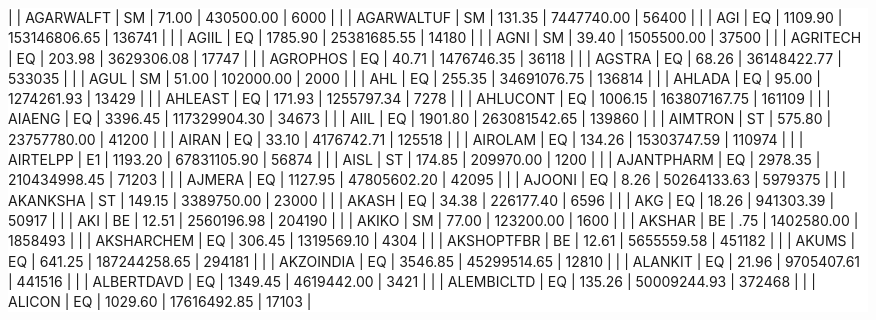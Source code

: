 |  | AGARWALFT | SM | 71.00 | 430500.00 | 6000 |
|  | AGARWALTUF | SM | 131.35 | 7447740.00 | 56400 |
|  | AGI | EQ | 1109.90 | 153146806.65 | 136741 |
|  | AGIIL | EQ | 1785.90 | 25381685.55 | 14180 |
|  | AGNI | SM | 39.40 | 1505500.00 | 37500 |
|  | AGRITECH | EQ | 203.98 | 3629306.08 | 17747 |
|  | AGROPHOS | EQ | 40.71 | 1476746.35 | 36118 |
|  | AGSTRA | EQ | 68.26 | 36148422.77 | 533035 |
|  | AGUL | SM | 51.00 | 102000.00 | 2000 |
|  | AHL | EQ | 255.35 | 34691076.75 | 136814 |
|  | AHLADA | EQ | 95.00 | 1274261.93 | 13429 |
|  | AHLEAST | EQ | 171.93 | 1255797.34 | 7278 |
|  | AHLUCONT | EQ | 1006.15 | 163807167.75 | 161109 |
|  | AIAENG | EQ | 3396.45 | 117329904.30 | 34673 |
|  | AIIL | EQ | 1901.80 | 263081542.65 | 139860 |
|  | AIMTRON | ST | 575.80 | 23757780.00 | 41200 |
|  | AIRAN | EQ | 33.10 | 4176742.71 | 125518 |
|  | AIROLAM | EQ | 134.26 | 15303747.59 | 110974 |
|  | AIRTELPP | E1 | 1193.20 | 67831105.90 | 56874 |
|  | AISL | ST | 174.85 | 209970.00 | 1200 |
|  | AJANTPHARM | EQ | 2978.35 | 210434998.45 | 71203 |
|  | AJMERA | EQ | 1127.95 | 47805602.20 | 42095 |
|  | AJOONI | EQ | 8.26 | 50264133.63 | 5979375 |
|  | AKANKSHA | ST | 149.15 | 3389750.00 | 23000 |
|  | AKASH | EQ | 34.38 | 226177.40 | 6596 |
|  | AKG | EQ | 18.26 | 941303.39 | 50917 |
|  | AKI | BE | 12.51 | 2560196.98 | 204190 |
|  | AKIKO | SM | 77.00 | 123200.00 | 1600 |
|  | AKSHAR | BE | .75 | 1402580.00 | 1858493 |
|  | AKSHARCHEM | EQ | 306.45 | 1319569.10 | 4304 |
|  | AKSHOPTFBR | BE | 12.61 | 5655559.58 | 451182 |
|  | AKUMS | EQ | 641.25 | 187244258.65 | 294181 |
|  | AKZOINDIA | EQ | 3546.85 | 45299514.65 | 12810 |
|  | ALANKIT | EQ | 21.96 | 9705407.61 | 441516 |
|  | ALBERTDAVD | EQ | 1349.45 | 4619442.00 | 3421 |
|  | ALEMBICLTD | EQ | 135.26 | 50009244.93 | 372468 |
|  | ALICON | EQ | 1029.60 | 17616492.85 | 17103 |